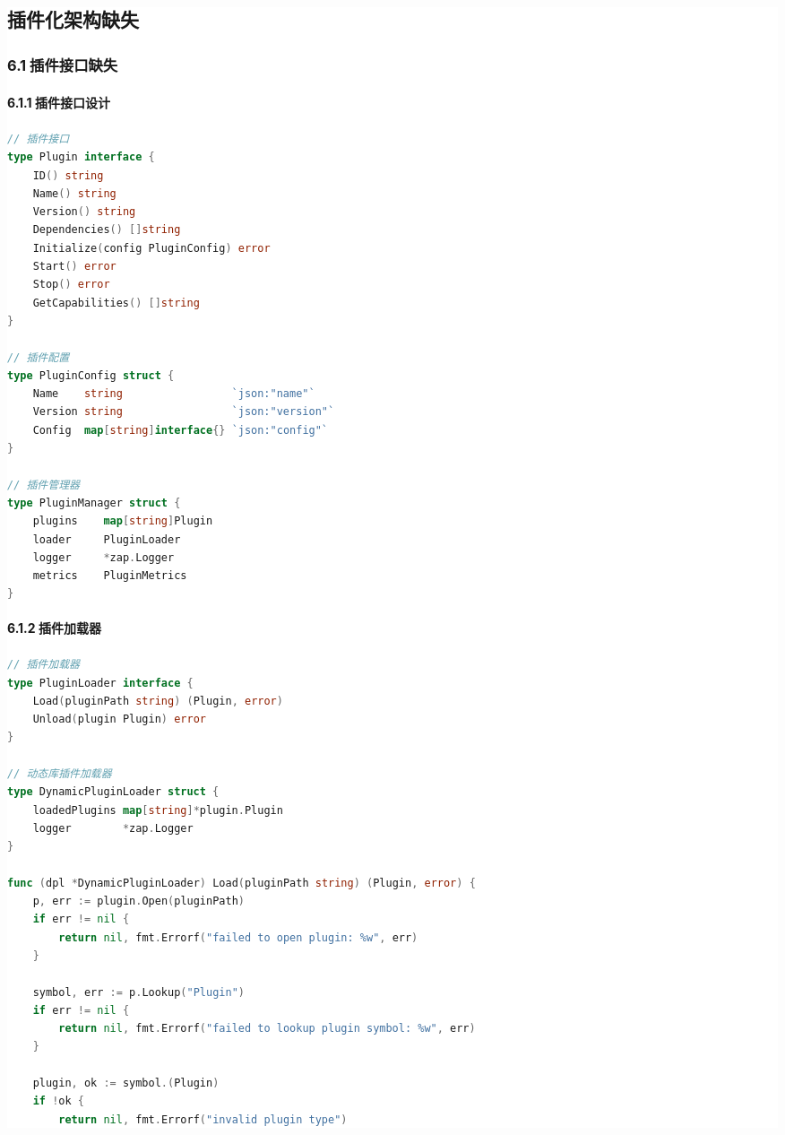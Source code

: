 ## 插件化架构缺失

### 6.1 插件接口缺失

#### 6.1.1 插件接口设计

```go
// 插件接口
type Plugin interface {
    ID() string
    Name() string
    Version() string
    Dependencies() []string
    Initialize(config PluginConfig) error
    Start() error
    Stop() error
    GetCapabilities() []string
}

// 插件配置
type PluginConfig struct {
    Name    string                 `json:"name"`
    Version string                 `json:"version"`
    Config  map[string]interface{} `json:"config"`
}

// 插件管理器
type PluginManager struct {
    plugins    map[string]Plugin
    loader     PluginLoader
    logger     *zap.Logger
    metrics    PluginMetrics
}
```

#### 6.1.2 插件加载器

```go
// 插件加载器
type PluginLoader interface {
    Load(pluginPath string) (Plugin, error)
    Unload(plugin Plugin) error
}

// 动态库插件加载器
type DynamicPluginLoader struct {
    loadedPlugins map[string]*plugin.Plugin
    logger        *zap.Logger
}

func (dpl *DynamicPluginLoader) Load(pluginPath string) (Plugin, error) {
    p, err := plugin.Open(pluginPath)
    if err != nil {
        return nil, fmt.Errorf("failed to open plugin: %w", err)
    }
    
    symbol, err := p.Lookup("Plugin")
    if err != nil {
        return nil, fmt.Errorf("failed to lookup plugin symbol: %w", err)
    }
    
    plugin, ok := symbol.(Plugin)
    if !ok {
        return nil, fmt.Errorf("invalid plugin type")
```